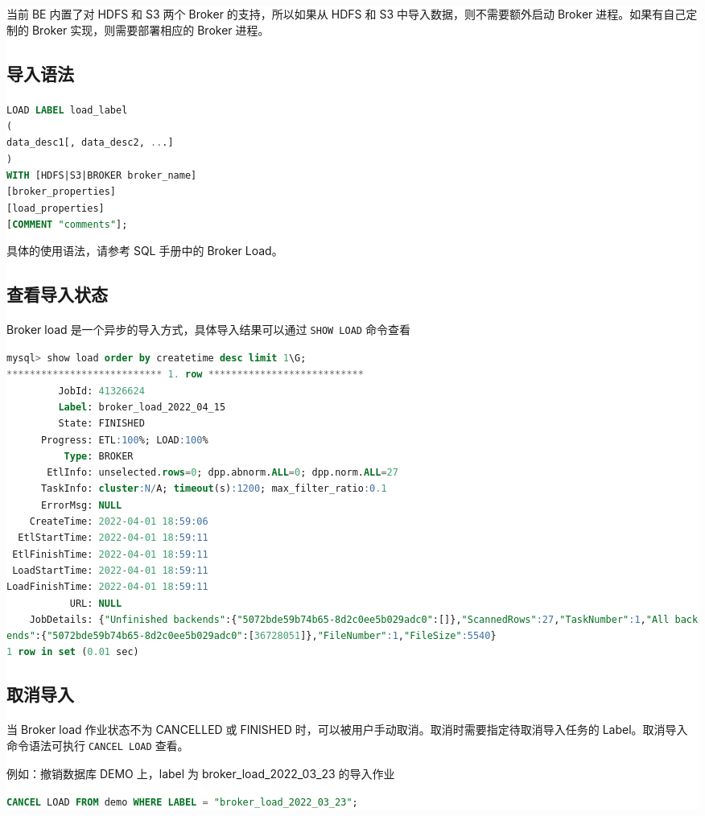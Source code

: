 当前 BE 内置了对 HDFS 和 S3 两个 Broker 的支持，所以如果从 HDFS 和 S3 中导入数据，则不需要额外启动 Broker 进程。如果有自己定制的 Broker 实现，则需要部署相应的 Broker 进程。

## 导入语法

```sql
LOAD LABEL load_label
(
data_desc1[, data_desc2, ...]
)
WITH [HDFS|S3|BROKER broker_name] 
[broker_properties]
[load_properties]
[COMMENT "comments"];
```

具体的使用语法，请参考 SQL 手册中的 Broker Load。

## 查看导入状态
Broker load 是一个异步的导入方式，具体导入结果可以通过 `SHOW LOAD` 命令查看

```sql
mysql> show load order by createtime desc limit 1\G;
*************************** 1. row ***************************
         JobId: 41326624
         Label: broker_load_2022_04_15
         State: FINISHED
      Progress: ETL:100%; LOAD:100%
          Type: BROKER
       EtlInfo: unselected.rows=0; dpp.abnorm.ALL=0; dpp.norm.ALL=27
      TaskInfo: cluster:N/A; timeout(s):1200; max_filter_ratio:0.1
      ErrorMsg: NULL
    CreateTime: 2022-04-01 18:59:06
  EtlStartTime: 2022-04-01 18:59:11
 EtlFinishTime: 2022-04-01 18:59:11
 LoadStartTime: 2022-04-01 18:59:11
LoadFinishTime: 2022-04-01 18:59:11
           URL: NULL
    JobDetails: {"Unfinished backends":{"5072bde59b74b65-8d2c0ee5b029adc0":[]},"ScannedRows":27,"TaskNumber":1,"All backends":{"5072bde59b74b65-8d2c0ee5b029adc0":[36728051]},"FileNumber":1,"FileSize":5540}
1 row in set (0.01 sec)
```

## 取消导入
当 Broker load 作业状态不为 CANCELLED 或 FINISHED 时，可以被用户手动取消。取消时需要指定待取消导入任务的 Label。取消导入命令语法可执行 `CANCEL LOAD` 查看。

例如：撤销数据库 DEMO 上，label 为 broker_load_2022_03_23 的导入作业

```sql
CANCEL LOAD FROM demo WHERE LABEL = "broker_load_2022_03_23";
```
